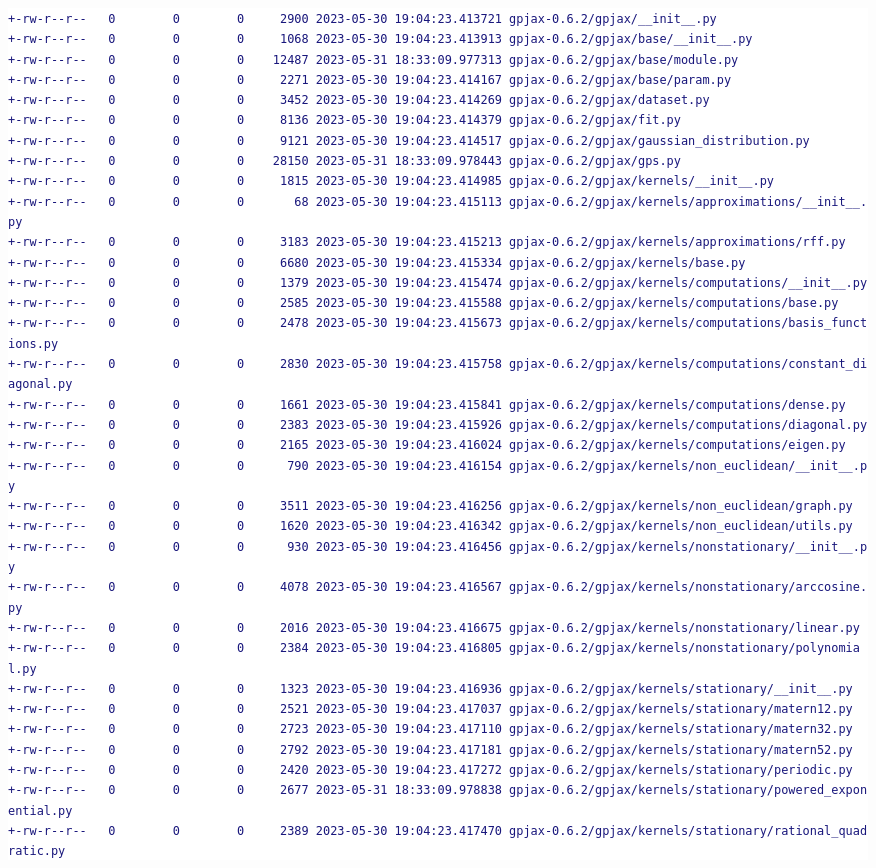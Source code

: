 ```diff
+-rw-r--r--   0        0        0     2900 2023-05-30 19:04:23.413721 gpjax-0.6.2/gpjax/__init__.py
+-rw-r--r--   0        0        0     1068 2023-05-30 19:04:23.413913 gpjax-0.6.2/gpjax/base/__init__.py
+-rw-r--r--   0        0        0    12487 2023-05-31 18:33:09.977313 gpjax-0.6.2/gpjax/base/module.py
+-rw-r--r--   0        0        0     2271 2023-05-30 19:04:23.414167 gpjax-0.6.2/gpjax/base/param.py
+-rw-r--r--   0        0        0     3452 2023-05-30 19:04:23.414269 gpjax-0.6.2/gpjax/dataset.py
+-rw-r--r--   0        0        0     8136 2023-05-30 19:04:23.414379 gpjax-0.6.2/gpjax/fit.py
+-rw-r--r--   0        0        0     9121 2023-05-30 19:04:23.414517 gpjax-0.6.2/gpjax/gaussian_distribution.py
+-rw-r--r--   0        0        0    28150 2023-05-31 18:33:09.978443 gpjax-0.6.2/gpjax/gps.py
+-rw-r--r--   0        0        0     1815 2023-05-30 19:04:23.414985 gpjax-0.6.2/gpjax/kernels/__init__.py
+-rw-r--r--   0        0        0       68 2023-05-30 19:04:23.415113 gpjax-0.6.2/gpjax/kernels/approximations/__init__.py
+-rw-r--r--   0        0        0     3183 2023-05-30 19:04:23.415213 gpjax-0.6.2/gpjax/kernels/approximations/rff.py
+-rw-r--r--   0        0        0     6680 2023-05-30 19:04:23.415334 gpjax-0.6.2/gpjax/kernels/base.py
+-rw-r--r--   0        0        0     1379 2023-05-30 19:04:23.415474 gpjax-0.6.2/gpjax/kernels/computations/__init__.py
+-rw-r--r--   0        0        0     2585 2023-05-30 19:04:23.415588 gpjax-0.6.2/gpjax/kernels/computations/base.py
+-rw-r--r--   0        0        0     2478 2023-05-30 19:04:23.415673 gpjax-0.6.2/gpjax/kernels/computations/basis_functions.py
+-rw-r--r--   0        0        0     2830 2023-05-30 19:04:23.415758 gpjax-0.6.2/gpjax/kernels/computations/constant_diagonal.py
+-rw-r--r--   0        0        0     1661 2023-05-30 19:04:23.415841 gpjax-0.6.2/gpjax/kernels/computations/dense.py
+-rw-r--r--   0        0        0     2383 2023-05-30 19:04:23.415926 gpjax-0.6.2/gpjax/kernels/computations/diagonal.py
+-rw-r--r--   0        0        0     2165 2023-05-30 19:04:23.416024 gpjax-0.6.2/gpjax/kernels/computations/eigen.py
+-rw-r--r--   0        0        0      790 2023-05-30 19:04:23.416154 gpjax-0.6.2/gpjax/kernels/non_euclidean/__init__.py
+-rw-r--r--   0        0        0     3511 2023-05-30 19:04:23.416256 gpjax-0.6.2/gpjax/kernels/non_euclidean/graph.py
+-rw-r--r--   0        0        0     1620 2023-05-30 19:04:23.416342 gpjax-0.6.2/gpjax/kernels/non_euclidean/utils.py
+-rw-r--r--   0        0        0      930 2023-05-30 19:04:23.416456 gpjax-0.6.2/gpjax/kernels/nonstationary/__init__.py
+-rw-r--r--   0        0        0     4078 2023-05-30 19:04:23.416567 gpjax-0.6.2/gpjax/kernels/nonstationary/arccosine.py
+-rw-r--r--   0        0        0     2016 2023-05-30 19:04:23.416675 gpjax-0.6.2/gpjax/kernels/nonstationary/linear.py
+-rw-r--r--   0        0        0     2384 2023-05-30 19:04:23.416805 gpjax-0.6.2/gpjax/kernels/nonstationary/polynomial.py
+-rw-r--r--   0        0        0     1323 2023-05-30 19:04:23.416936 gpjax-0.6.2/gpjax/kernels/stationary/__init__.py
+-rw-r--r--   0        0        0     2521 2023-05-30 19:04:23.417037 gpjax-0.6.2/gpjax/kernels/stationary/matern12.py
+-rw-r--r--   0        0        0     2723 2023-05-30 19:04:23.417110 gpjax-0.6.2/gpjax/kernels/stationary/matern32.py
+-rw-r--r--   0        0        0     2792 2023-05-30 19:04:23.417181 gpjax-0.6.2/gpjax/kernels/stationary/matern52.py
+-rw-r--r--   0        0        0     2420 2023-05-30 19:04:23.417272 gpjax-0.6.2/gpjax/kernels/stationary/periodic.py
+-rw-r--r--   0        0        0     2677 2023-05-31 18:33:09.978838 gpjax-0.6.2/gpjax/kernels/stationary/powered_exponential.py
+-rw-r--r--   0        0        0     2389 2023-05-30 19:04:23.417470 gpjax-0.6.2/gpjax/kernels/stationary/rational_quadratic.py
```